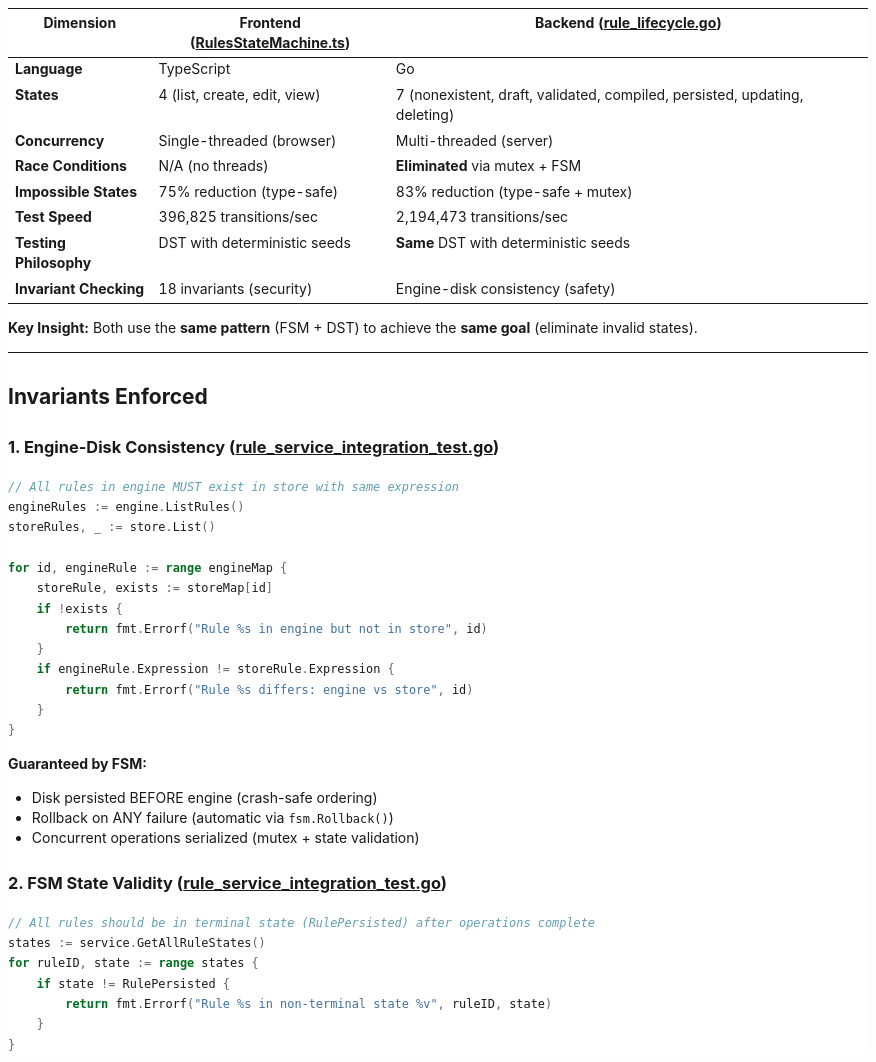 | Dimension | Frontend ([RulesStateMachine.ts](../../../grafana-betrace-app/src/services/RulesStateMachine.ts)) | Backend ([rule_lifecycle.go](rule_lifecycle.go)) |
|-----------|------------|---------|
| **Language** | TypeScript | Go |
| **States** | 4 (list, create, edit, view) | 7 (nonexistent, draft, validated, compiled, persisted, updating, deleting) |
| **Concurrency** | Single-threaded (browser) | Multi-threaded (server) |
| **Race Conditions** | N/A (no threads) | **Eliminated** via mutex + FSM |
| **Impossible States** | 75% reduction (type-safe) | 83% reduction (type-safe + mutex) |
| **Test Speed** | 396,825 transitions/sec | 2,194,473 transitions/sec |
| **Testing Philosophy** | DST with deterministic seeds | **Same** DST with deterministic seeds |
| **Invariant Checking** | 18 invariants (security) | Engine-disk consistency (safety) |

**Key Insight:** Both use the **same pattern** (FSM + DST) to achieve the **same goal** (eliminate invalid states).

---

## Invariants Enforced

### 1. Engine-Disk Consistency ([rule_service_integration_test.go](rule_service_integration_test.go:327-384))

```go
// All rules in engine MUST exist in store with same expression
engineRules := engine.ListRules()
storeRules, _ := store.List()

for id, engineRule := range engineMap {
    storeRule, exists := storeMap[id]
    if !exists {
        return fmt.Errorf("Rule %s in engine but not in store", id)
    }
    if engineRule.Expression != storeRule.Expression {
        return fmt.Errorf("Rule %s differs: engine vs store", id)
    }
}
```

**Guaranteed by FSM:**
- Disk persisted BEFORE engine (crash-safe ordering)
- Rollback on ANY failure (automatic via `fsm.Rollback()`)
- Concurrent operations serialized (mutex + state validation)

### 2. FSM State Validity ([rule_service_integration_test.go](rule_service_integration_test.go:386-393))

```go
// All rules should be in terminal state (RulePersisted) after operations complete
states := service.GetAllRuleStates()
for ruleID, state := range states {
    if state != RulePersisted {
        return fmt.Errorf("Rule %s in non-terminal state %v", ruleID, state)
    }
}
```
